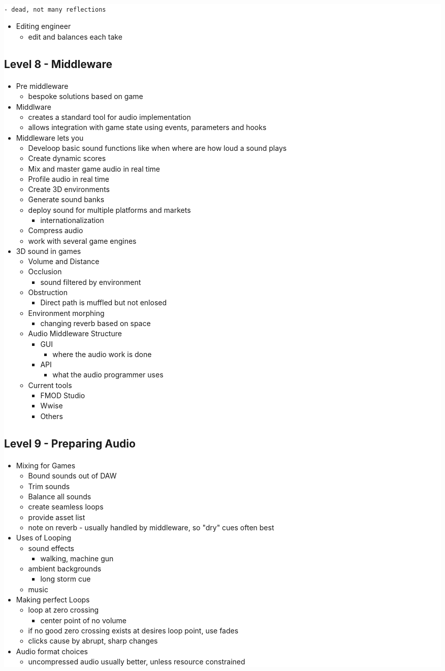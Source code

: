 	- dead, not many reflections
- Editing engineer
	- edit and balances each take
	
## Level 8 - Middleware
- Pre middleware
	- bespoke solutions based on game
- Middlware
	- creates a standard tool for audio implementation
	- allows integration with game state using events, parameters and hooks
- Middleware lets you
	- Develoop basic sound functions like when where are how loud a sound plays
    - Create dynamic scores
	- Mix and master game audio in real time
	- Profile audio in real time
	- Create 3D environments
	- Generate sound banks
	- deploy sound for multiple platforms and markets
		- internationalization
	- Compress audio
	- work with several game engines
- 3D sound in games
	- Volume and Distance
	- Occlusion
		- sound filtered by environment
	- Obstruction
		- Direct path is muffled but not enlosed
	- Environment morphing
		- changing reverb based on space
	- Audio Middleware Structure
		- GUI
			- where the audio work is done
		- API
			- what the audio programmer uses
	- Current tools
		- FMOD Studio
		- Wwise
		- Others
		
## Level 9 - Preparing Audio
- Mixing for Games
	- Bound sounds out of DAW
	- Trim sounds
	- Balance all sounds
	- create seamless loops
	- provide asset list
	- note on reverb - usually handled by middleware, so "dry" cues often best
- Uses of Looping
	- sound effects
		- walking, machine gun
	- ambient backgrounds
		- long storm cue
	- music
- Making perfect Loops	
	- loop at zero crossing
		- center point of no volume
	- if no good zero crossing exists at desires loop point, use fades
	- clicks cause by abrupt, sharp changes
- Audio format choices
	- uncompressed audio usually better, unless resource constrained
	